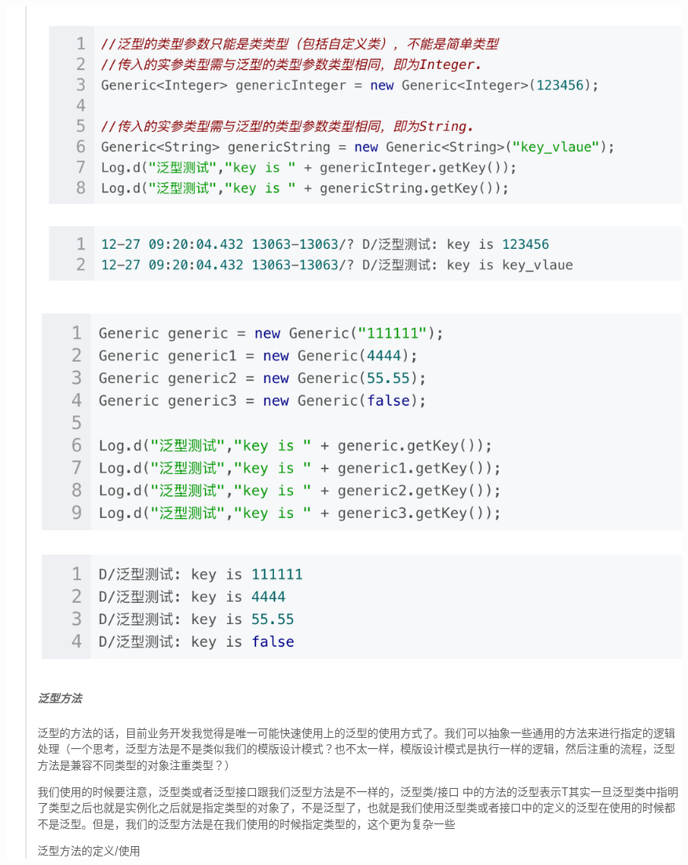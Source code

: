  >![image-20201110222725801](image-20201110222725801.png)
  >
  >![image-20201110222741327](image-20201110222741327.png)
  >
  >##### 泛型方法
  >
  >泛型的方法的话，目前业务开发我觉得是唯一可能快速使用上的泛型的使用方式了。我们可以抽象一些通用的方法来进行指定的逻辑处理（一个思考，泛型方法是不是类似我们的模版设计模式？也不太一样，模版设计模式是执行一样的逻辑，然后注重的流程，泛型方法是兼容不同类型的对象注重类型？）
  >
  >我们使用的时候要注意，泛型类或者泛型接口跟我们泛型方法是不一样的，泛型类/接口 中的方法的泛型表示T其实一旦泛型类中指明了类型之后也就是实例化之后就是指定类型的对象了，不是泛型了，也就是我们使用泛型类或者接口中的定义的泛型在使用的时候都不是泛型。但是，我们的泛型方法是在我们使用的时候指定类型的，这个更为复杂一些
  >
  >泛型方法的定义/使用
  >